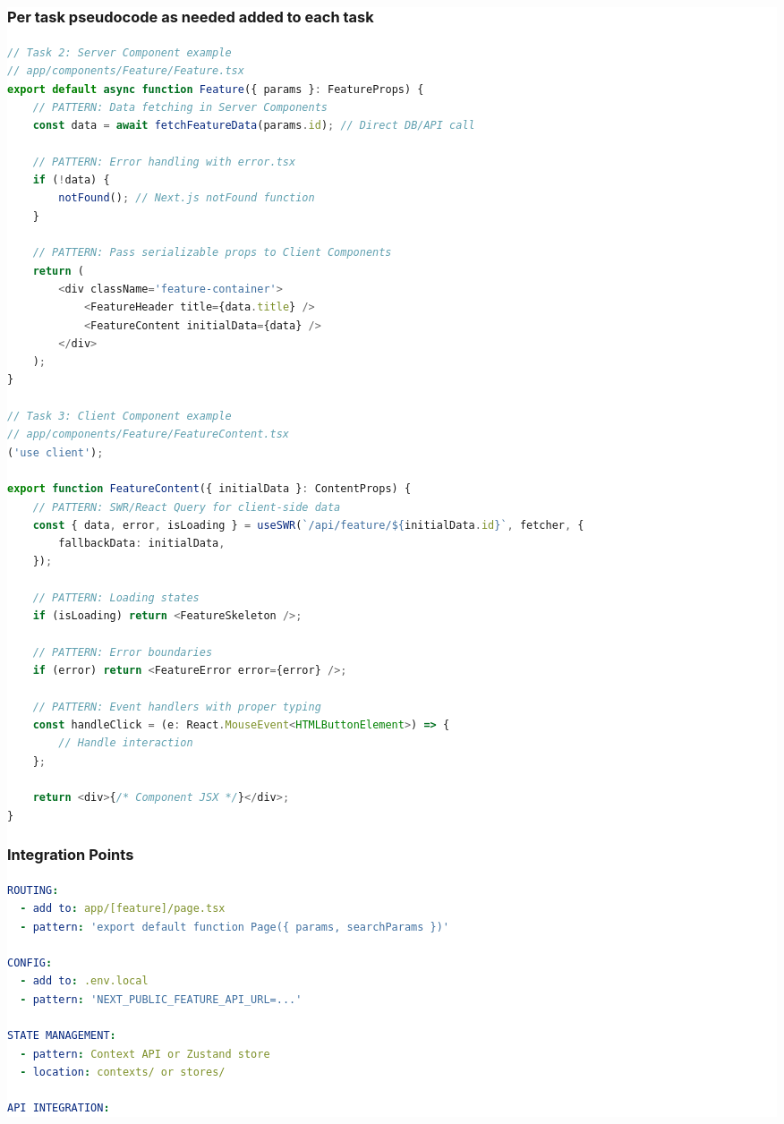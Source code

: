### Per task pseudocode as needed added to each task

```typescript
// Task 2: Server Component example
// app/components/Feature/Feature.tsx
export default async function Feature({ params }: FeatureProps) {
	// PATTERN: Data fetching in Server Components
	const data = await fetchFeatureData(params.id); // Direct DB/API call

	// PATTERN: Error handling with error.tsx
	if (!data) {
		notFound(); // Next.js notFound function
	}

	// PATTERN: Pass serializable props to Client Components
	return (
		<div className='feature-container'>
			<FeatureHeader title={data.title} />
			<FeatureContent initialData={data} />
		</div>
	);
}

// Task 3: Client Component example
// app/components/Feature/FeatureContent.tsx
('use client');

export function FeatureContent({ initialData }: ContentProps) {
	// PATTERN: SWR/React Query for client-side data
	const { data, error, isLoading } = useSWR(`/api/feature/${initialData.id}`, fetcher, {
		fallbackData: initialData,
	});

	// PATTERN: Loading states
	if (isLoading) return <FeatureSkeleton />;

	// PATTERN: Error boundaries
	if (error) return <FeatureError error={error} />;

	// PATTERN: Event handlers with proper typing
	const handleClick = (e: React.MouseEvent<HTMLButtonElement>) => {
		// Handle interaction
	};

	return <div>{/* Component JSX */}</div>;
}
```

### Integration Points

```yaml
ROUTING:
  - add to: app/[feature]/page.tsx
  - pattern: 'export default function Page({ params, searchParams })'

CONFIG:
  - add to: .env.local
  - pattern: 'NEXT_PUBLIC_FEATURE_API_URL=...'

STATE MANAGEMENT:
  - pattern: Context API or Zustand store
  - location: contexts/ or stores/

API INTEGRATION:
```
